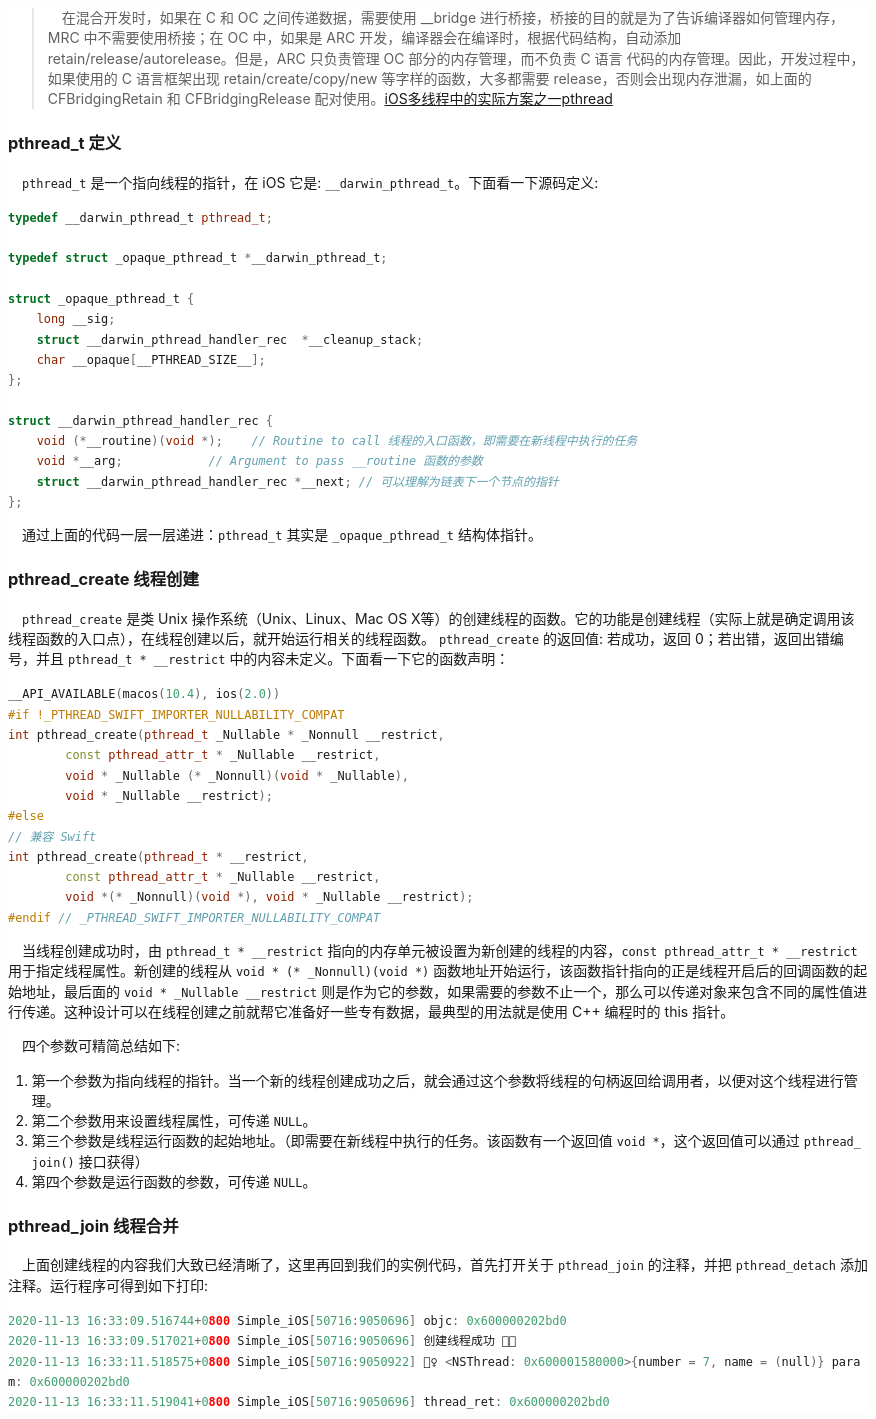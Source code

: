> &emsp;在混合开发时，如果在 C 和 OC 之间传递数据，需要使用 \_\_bridge 进行桥接，桥接的目的就是为了告诉编译器如何管理内存，MRC 中不需要使用桥接；在 OC 中，如果是 ARC 开发，编译器会在编译时，根据代码结构，自动添加 retain/release/autorelease。但是，ARC 只负责管理 OC 部分的内存管理，而不负责 C 语言 代码的内存管理。因此，开发过程中，如果使用的 C 语言框架出现 retain/create/copy/new 等字样的函数，大多都需要 release，否则会出现内存泄漏，如上面的 CFBridgingRetain 和 CFBridgingRelease 配对使用。[iOS多线程中的实际方案之一pthread](https://www.jianshu.com/p/cfc6e7d2316a)

### pthread_t 定义
&emsp;`pthread_t` 是一个指向线程的指针，在 iOS 它是: `__darwin_pthread_t`。下面看一下源码定义:
```c++
typedef __darwin_pthread_t pthread_t;

typedef struct _opaque_pthread_t *__darwin_pthread_t;

struct _opaque_pthread_t {
    long __sig;
    struct __darwin_pthread_handler_rec  *__cleanup_stack;
    char __opaque[__PTHREAD_SIZE__];
};

struct __darwin_pthread_handler_rec {
    void (*__routine)(void *);    // Routine to call 线程的入口函数，即需要在新线程中执行的任务
    void *__arg;            // Argument to pass __routine 函数的参数
    struct __darwin_pthread_handler_rec *__next; // 可以理解为链表下一个节点的指针
};
```
&emsp;通过上面的代码一层一层递进：`pthread_t` 其实是 `_opaque_pthread_t` 结构体指针。
### pthread_create 线程创建
&emsp;`pthread_create` 是类 Unix 操作系统（Unix、Linux、Mac OS X等）的创建线程的函数。它的功能是创建线程（实际上就是确定调用该线程函数的入口点），在线程创建以后，就开始运行相关的线程函数。
`pthread_create` 的返回值: 若成功，返回 0；若出错，返回出错编号，并且 `pthread_t * __restrict` 中的内容未定义。下面看一下它的函数声明：

```c++
__API_AVAILABLE(macos(10.4), ios(2.0))
#if !_PTHREAD_SWIFT_IMPORTER_NULLABILITY_COMPAT
int pthread_create(pthread_t _Nullable * _Nonnull __restrict,
        const pthread_attr_t * _Nullable __restrict,
        void * _Nullable (* _Nonnull)(void * _Nullable),
        void * _Nullable __restrict);
#else
// 兼容 Swift
int pthread_create(pthread_t * __restrict,
        const pthread_attr_t * _Nullable __restrict,
        void *(* _Nonnull)(void *), void * _Nullable __restrict);
#endif // _PTHREAD_SWIFT_IMPORTER_NULLABILITY_COMPAT
```
&emsp;当线程创建成功时，由 `pthread_t * __restrict` 指向的内存单元被设置为新创建的线程的内容，`const pthread_attr_t * __restrict` 用于指定线程属性。新创建的线程从 `void * (* _Nonnull)(void *)` 函数地址开始运行，该函数指针指向的正是线程开启后的回调函数的起始地址，最后面的 `void * _Nullable __restrict` 则是作为它的参数，如果需要的参数不止一个，那么可以传递对象来包含不同的属性值进行传递。这种设计可以在线程创建之前就帮它准备好一些专有数据，最典型的用法就是使用 C++ 编程时的 this 指针。

&emsp;四个参数可精简总结如下:
1. 第一个参数为指向线程的指针。当一个新的线程创建成功之后，就会通过这个参数将线程的句柄返回给调用者，以便对这个线程进行管理。
2. 第二个参数用来设置线程属性，可传递 `NULL`。
3. 第三个参数是线程运行函数的起始地址。（即需要在新线程中执行的任务。该函数有一个返回值 `void *`，这个返回值可以通过 `pthread_join()` 接口获得）
4. 第四个参数是运行函数的参数，可传递 `NULL`。
### pthread_join 线程合并
&emsp;上面创建线程的内容我们大致已经清晰了，这里再回到我们的实例代码，首先打开关于 `pthread_join` 的注释，并把 `pthread_detach` 添加注释。运行程序可得到如下打印:
```c++
2020-11-13 16:33:09.516744+0800 Simple_iOS[50716:9050696] objc: 0x600000202bd0
2020-11-13 16:33:09.517021+0800 Simple_iOS[50716:9050696] 创建线程成功 🎉🎉
2020-11-13 16:33:11.518575+0800 Simple_iOS[50716:9050922] 🏃‍♀️ <NSThread: 0x600001580000>{number = 7, name = (null)} param: 0x600000202bd0
2020-11-13 16:33:11.519041+0800 Simple_iOS[50716:9050696] thread_ret: 0x600000202bd0
```